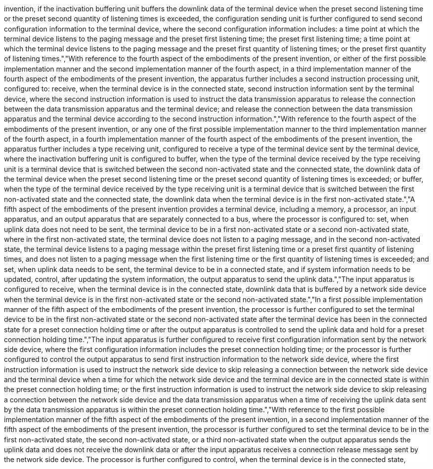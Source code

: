 invention, if the inactivation buffering unit buffers the downlink data of the terminal device when the preset second listening time or the preset second quantity of listening times is exceeded, the configuration sending unit is further configured to send second configuration information to the terminal device, where the second configuration information includes: a time point at which the terminal device listens to the paging message and the preset first listening time; the preset first listening time; a time point at which the terminal device listens to the paging message and the preset first quantity of listening times; or the preset first quantity of listening times.","With reference to the fourth aspect of the embodiments of the present invention, or either of the first possible implementation manner and the second implementation manner of the fourth aspect, in a third implementation manner of the fourth aspect of the embodiments of the present invention, the apparatus further includes a second instruction processing unit, configured to: receive, when the terminal device is in the connected state, second instruction information sent by the terminal device, where the second instruction information is used to instruct the data transmission apparatus to release the connection between the data transmission apparatus and the terminal device; and release the connection between the data transmission apparatus and the terminal device according to the second instruction information.","With reference to the fourth aspect of the embodiments of the present invention, or any one of the first possible implementation manner to the third implementation manner of the fourth aspect, in a fourth implementation manner of the fourth aspect of the embodiments of the present invention, the apparatus further includes a type receiving unit, configured to receive a type of the terminal device sent by the terminal device, where the inactivation buffering unit is configured to buffer, when the type of the terminal device received by the type receiving unit is a terminal device that is switched between the second non-activated state and the connected state, the downlink data of the terminal device when the preset second listening time or the preset second quantity of listening times is exceeded; or buffer, when the type of the terminal device received by the type receiving unit is a terminal device that is switched between the first non-activated state and the connected state, the downlink data when the terminal device is in the first non-activated state.","A fifth aspect of the embodiments of the present invention provides a terminal device, including a memory, a processor, an input apparatus, and an output apparatus that are separately connected to a bus, where the processor is configured to: set, when uplink data does not need to be sent, the terminal device to be in a first non-activated state or a second non-activated state, where in the first non-activated state, the terminal device does not listen to a paging message, and in the second non-activated state, the terminal device listens to a paging message within the preset first listening time or a preset first quantity of listening times, and does not listen to a paging message when the first listening time or the first quantity of listening times is exceeded; and set, when uplink data needs to be sent, the terminal device to be in a connected state, and if system information needs to be updated, control, after updating the system information, the output apparatus to send the uplink data.","The input apparatus is configured to receive, when the terminal device is in the connected state, downlink data that is buffered by a network side device when the terminal device is in the first non-activated state or the second non-activated state.","In a first possible implementation manner of the fifth aspect of the embodiments of the present invention, the processor is further configured to set the terminal device to be in the first non-activated state or the second non-activated state after the terminal device has been in the connected state for a preset connection holding time or after the output apparatus is controlled to send the uplink data and hold for a preset connection holding time.","The input apparatus is further configured to receive first configuration information sent by the network side device, where the first configuration information includes the preset connection holding time; or the processor is further configured to control the output apparatus to send first instruction information to the network side device, where the first instruction information is used to instruct the network side device to skip releasing a connection between the network side device and the terminal device when a time for which the network side device and the terminal device are in the connected state is within the preset connection holding time; or the first instruction information is used to instruct the network side device to skip releasing a connection between the network side device and the data transmission apparatus when a time of receiving the uplink data sent by the data transmission apparatus is within the preset connection holding time.","With reference to the first possible implementation manner of the fifth aspect of the embodiments of the present invention, in a second implementation manner of the fifth aspect of the embodiments of the present invention, the processor is further configured to set the terminal device to be in the first non-activated state, the second non-activated state, or a third non-activated state when the output apparatus sends the uplink data and does not receive the downlink data or after the input apparatus receives a connection release message sent by the network side device. The processor is further configured to control, when the terminal device is in the connected state,